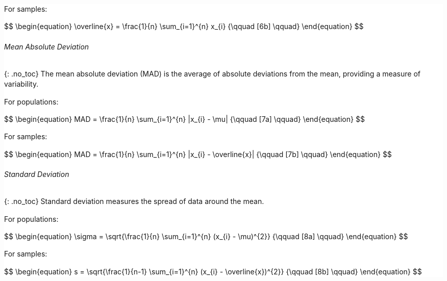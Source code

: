 For samples:
<div id="eq. mean-sample">
$$
\begin{equation}
\overline{x} = \frac{1}{n} \sum_{i=1}^{n} x_{i} {\qquad [6b] \qquad}
\end{equation}
$$
</div>

###### Mean Absolute Deviation
{: .no_toc}
The mean absolute deviation (MAD) is the average of absolute deviations from the mean, providing a measure of variability. 

For populations:
<div id="eq. mad-population">
$$
\begin{equation}
MAD = \frac{1}{n} \sum_{i=1}^{n} |x_{i} - \mu| {\qquad [7a] \qquad}
\end{equation}
$$
</div>

For samples:
<div id="eq. mad-sample">
$$
\begin{equation}
MAD = \frac{1}{n} \sum_{i=1}^{n} |x_{i} - \overline{x}| {\qquad [7b] \qquad}
\end{equation}
$$
</div>

###### Standard Deviation
{: .no_toc}
Standard deviation measures the spread of data around the mean. 

For populations:
<div id="eq. sd-population">
$$
\begin{equation}
\sigma = \sqrt{\frac{1}{n} \sum_{i=1}^{n} (x_{i} - \mu)^{2}} {\qquad [8a] \qquad}
\end{equation}
$$
</div>

For samples:
<div id="eq. sd-sample">
$$
\begin{equation}
s = \sqrt{\frac{1}{n-1} \sum_{i=1}^{n} (x_{i} - \overline{x})^{2}} {\qquad [8b] \qquad}
\end{equation}
$$
</div>

